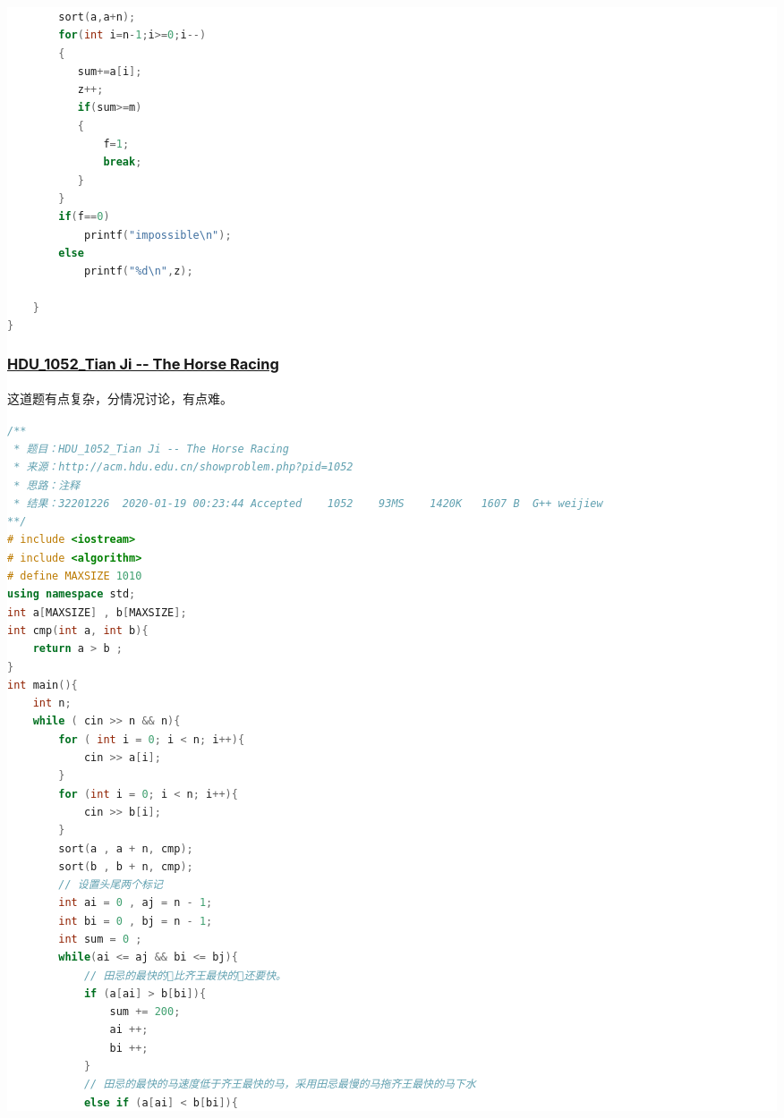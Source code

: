 ```c++
        sort(a,a+n);
        for(int i=n-1;i>=0;i--)
        {
           sum+=a[i];
           z++;
           if(sum>=m)
           {
               f=1;
               break;
           }
        }
        if(f==0)
            printf("impossible\n");
        else
            printf("%d\n",z);
 
    }
}
```

### [HDU_1052_Tian Ji -- The Horse Racing](http://acm.hdu.edu.cn/showproblem.php?pid=1052)

这道题有点复杂，分情况讨论，有点难。
```c++
/**
 * 题目：HDU_1052_Tian Ji -- The Horse Racing
 * 来源：http://acm.hdu.edu.cn/showproblem.php?pid=1052
 * 思路：注释
 * 结果：32201226	2020-01-19 00:23:44	Accepted	1052	93MS	1420K	1607 B	G++	weijiew
**/
# include <iostream>
# include <algorithm>
# define MAXSIZE 1010
using namespace std;
int a[MAXSIZE] , b[MAXSIZE];
int cmp(int a, int b){
    return a > b ;
}
int main(){
    int n;
    while ( cin >> n && n){
        for ( int i = 0; i < n; i++){
            cin >> a[i];
        }
        for (int i = 0; i < n; i++){
            cin >> b[i];
        }
        sort(a , a + n, cmp);
        sort(b , b + n, cmp);
        // 设置头尾两个标记
        int ai = 0 , aj = n - 1;
        int bi = 0 , bj = n - 1;
        int sum = 0 ;
        while(ai <= aj && bi <= bj){
            // 田忌的最快的🐎比齐王最快的🐎还要快。
            if (a[ai] > b[bi]){
                sum += 200;
                ai ++;
                bi ++;
            }
            // 田忌的最快的马速度低于齐王最快的马，采用田忌最慢的马拖齐王最快的马下水
            else if (a[ai] < b[bi]){
```